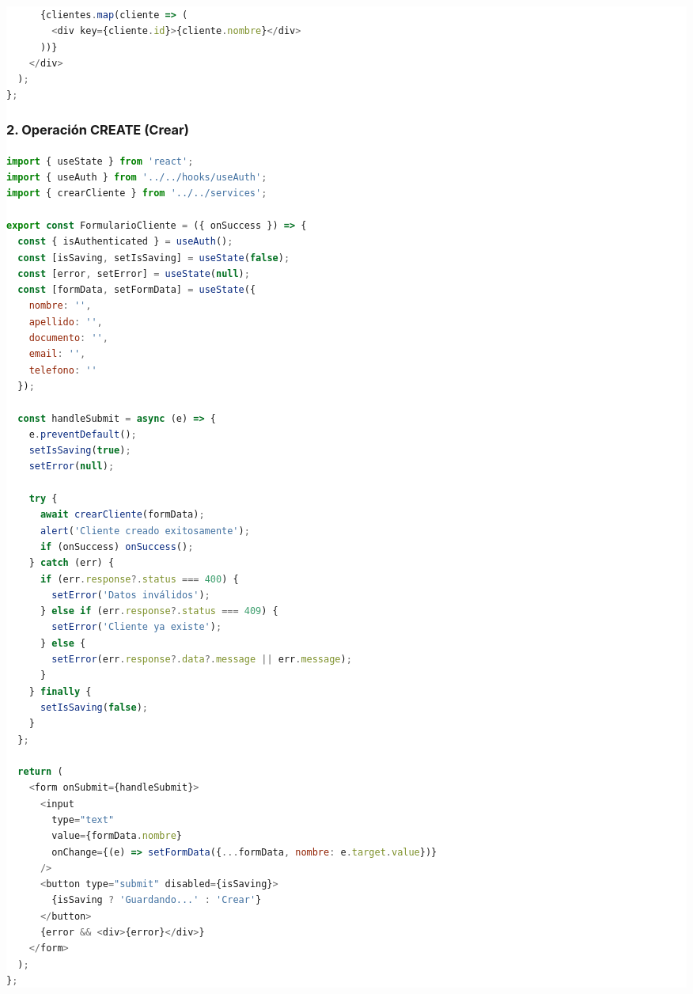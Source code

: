 ```javascript
      {clientes.map(cliente => (
        <div key={cliente.id}>{cliente.nombre}</div>
      ))}
    </div>
  );
};
```

### 2. Operación CREATE (Crear)

```javascript
import { useState } from 'react';
import { useAuth } from '../../hooks/useAuth';
import { crearCliente } from '../../services';

export const FormularioCliente = ({ onSuccess }) => {
  const { isAuthenticated } = useAuth();
  const [isSaving, setIsSaving] = useState(false);
  const [error, setError] = useState(null);
  const [formData, setFormData] = useState({
    nombre: '',
    apellido: '',
    documento: '',
    email: '',
    telefono: ''
  });

  const handleSubmit = async (e) => {
    e.preventDefault();
    setIsSaving(true);
    setError(null);

    try {
      await crearCliente(formData);
      alert('Cliente creado exitosamente');
      if (onSuccess) onSuccess();
    } catch (err) {
      if (err.response?.status === 400) {
        setError('Datos inválidos');
      } else if (err.response?.status === 409) {
        setError('Cliente ya existe');
      } else {
        setError(err.response?.data?.message || err.message);
      }
    } finally {
      setIsSaving(false);
    }
  };

  return (
    <form onSubmit={handleSubmit}>
      <input
        type="text"
        value={formData.nombre}
        onChange={(e) => setFormData({...formData, nombre: e.target.value})}
      />
      <button type="submit" disabled={isSaving}>
        {isSaving ? 'Guardando...' : 'Crear'}
      </button>
      {error && <div>{error}</div>}
    </form>
  );
};
```